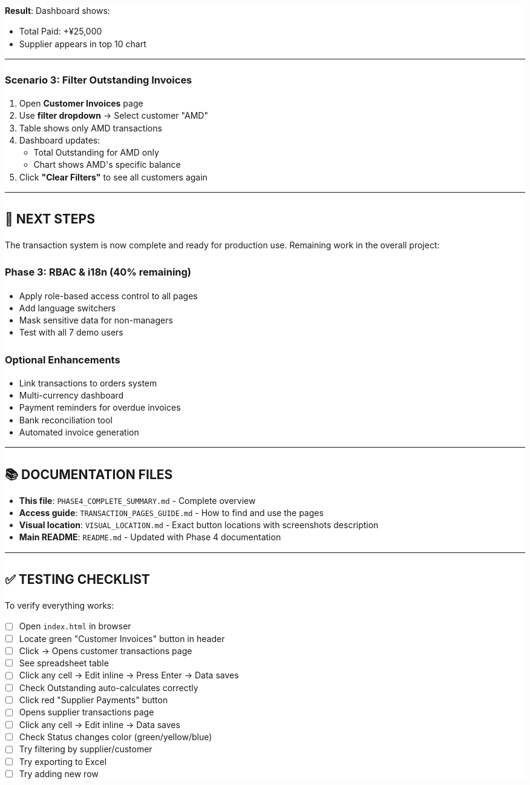 **Result**: Dashboard shows:
- Total Paid: +¥25,000
- Supplier appears in top 10 chart

---

### **Scenario 3: Filter Outstanding Invoices**

1. Open **Customer Invoices** page
2. Use **filter dropdown** → Select customer "AMD"
3. Table shows only AMD transactions
4. Dashboard updates:
   - Total Outstanding for AMD only
   - Chart shows AMD's specific balance
5. Click **"Clear Filters"** to see all customers again

---

## 🚀 NEXT STEPS

The transaction system is now complete and ready for production use. Remaining work in the overall project:

### **Phase 3: RBAC & i18n** (40% remaining)
- Apply role-based access control to all pages
- Add language switchers
- Mask sensitive data for non-managers
- Test with all 7 demo users

### **Optional Enhancements**
- Link transactions to orders system
- Multi-currency dashboard
- Payment reminders for overdue invoices
- Bank reconciliation tool
- Automated invoice generation

---

## 📚 DOCUMENTATION FILES

- **This file**: `PHASE4_COMPLETE_SUMMARY.md` - Complete overview
- **Access guide**: `TRANSACTION_PAGES_GUIDE.md` - How to find and use the pages
- **Visual location**: `VISUAL_LOCATION.md` - Exact button locations with screenshots description
- **Main README**: `README.md` - Updated with Phase 4 documentation

---

## ✅ TESTING CHECKLIST

To verify everything works:

- [ ] Open `index.html` in browser
- [ ] Locate green "Customer Invoices" button in header
- [ ] Click → Opens customer transactions page
- [ ] See spreadsheet table
- [ ] Click any cell → Edit inline → Press Enter → Data saves
- [ ] Check Outstanding auto-calculates correctly
- [ ] Click red "Supplier Payments" button
- [ ] Opens supplier transactions page
- [ ] Click any cell → Edit inline → Data saves
- [ ] Check Status changes color (green/yellow/blue)
- [ ] Try filtering by supplier/customer
- [ ] Try exporting to Excel
- [ ] Try adding new row